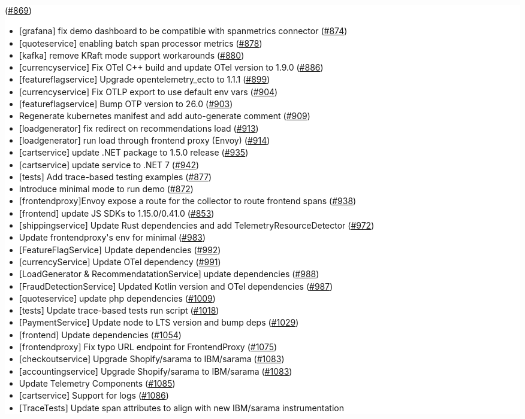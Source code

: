   ([#869](https://github.com/open-telemetry/opentelemetry-demo/pull/869))
- [grafana] fix demo dashboard to be compatible with spanmetrics connector
  ([#874](https://github.com/open-telemetry/opentelemetry-demo/pull/874))
- [quoteservice] enabling batch span processor metrics
  ([#878](https://github.com/open-telemetry/opentelemetry-demo/pull/878))
- [kafka] remove KRaft mode support workarounds
  ([#880](https://github.com/open-telemetry/opentelemetry-demo/pull/880))
- [currencyservice] Fix OTel C++ build and update OTel version to 1.9.0
  ([#886](https://github.com/open-telemetry/opentelemetry-demo/pull/886))
- [featureflagservice] Upgrade opentelemetry_ecto to 1.1.1
  ([#899](https://github.com/open-telemetry/opentelemetry-demo/pull/899))
- [currencyservice] Fix OTLP export to use default env vars
  ([#904](https://github.com/open-telemetry/opentelemetry-demo/pull/904))
- [featureflagservice] Bump OTP version to 26.0
  ([#903](https://github.com/open-telemetry/opentelemetry-demo/pull/903))
- Regenerate kubernetes manifest and add auto-generate comment
  ([#909](https://github.com/open-telemetry/opentelemetry-demo/pull/909))
- [loadgenerator] fix redirect on recommendations load
  ([#913](https://github.com/open-telemetry/opentelemetry-demo/pull/913))
- [loadgenerator] run load through frontend proxy (Envoy)
  ([#914](https://github.com/open-telemetry/opentelemetry-demo/pull/914))
- [cartservice] update .NET package to 1.5.0 release
  ([#935](https://github.com/open-telemetry/opentelemetry-demo/pull/935))
- [cartservice] update service to .NET 7
  ([#942](https://github.com/open-telemetry/opentelemetry-demo/pull/942))
- [tests] Add trace-based testing examples
  ([#877](https://github.com/open-telemetry/opentelemetry-demo/pull/877))
- Introduce minimal mode to run demo
  ([#872](https://github.com/open-telemetry/opentelemetry-demo/pull/872))
- [frontendproxy]Envoy expose a route for the collector to route frontend spans
  ([#938](https://github.com/open-telemetry/opentelemetry-demo/pull/938))
- [frontend] update JS SDKs to 1.15.0/0.41.0
  ([#853](https://github.com/open-telemetry/opentelemetry-demo/pull/853))
- [shippingservice] Update Rust dependencies and add TelemetryResourceDetector
  ([#972](https://github.com/open-telemetry/opentelemetry-demo/pull/972))
- Update frontendproxy's env for minimal
  ([#983](https://github.com/open-telemetry/opentelemetry-demo/pull/983))
- [FeatureFlagService] Update dependencies
  ([#992](https://github.com/open-telemetry/opentelemetry-demo/pull/992))
- [currencyService] Update OTel dependency
  ([#991](https://github.com/open-telemetry/opentelemetry-demo/pull/991))
- [LoadGenerator & RecommendatationService] update dependencies
  ([#988](https://github.com/open-telemetry/opentelemetry-demo/pull/988))
- [FraudDetectionService] Updated Kotlin version and OTel dependencies
  ([#987](https://github.com/open-telemetry/opentelemetry-demo/pull/987))
- [quoteservice] update php dependencies
  ([#1009](https://github.com/open-telemetry/opentelemetry-demo/pull/1009))
- [tests] Update trace-based tests run script
  ([#1018](https://github.com/open-telemetry/opentelemetry-demo/pull/1018))
- [PaymentService] Update node to LTS version and bump deps
  ([#1029](https://github.com/open-telemetry/opentelemetry-demo/pull/1029))
- [frontend] Update dependencies
  ([#1054](https://github.com/open-telemetry/opentelemetry-demo/pull/1054))
- [frontendproxy] Fix typo URL endpoint for FrontendProxy
  ([#1075](https://github.com/open-telemetry/opentelemetry-demo/pull/1075))
- [checkoutservice] Upgrade Shopify/sarama to IBM/sarama
  ([#1083](https://github.com/open-telemetry/opentelemetry-demo/pull/1083))
- [accountingservice] Upgrade Shopify/sarama to IBM/sarama
  ([#1083](https://github.com/open-telemetry/opentelemetry-demo/pull/1083))
- Update Telemetry Components
  ([#1085](https://github.com/open-telemetry/opentelemetry-demo/pull/1085))
- [cartservice] Support for logs
  ([#1086](https://github.com/open-telemetry/opentelemetry-demo/pull/1086))
- [TraceTests] Update span attributes to align with new IBM/sarama instrumentation